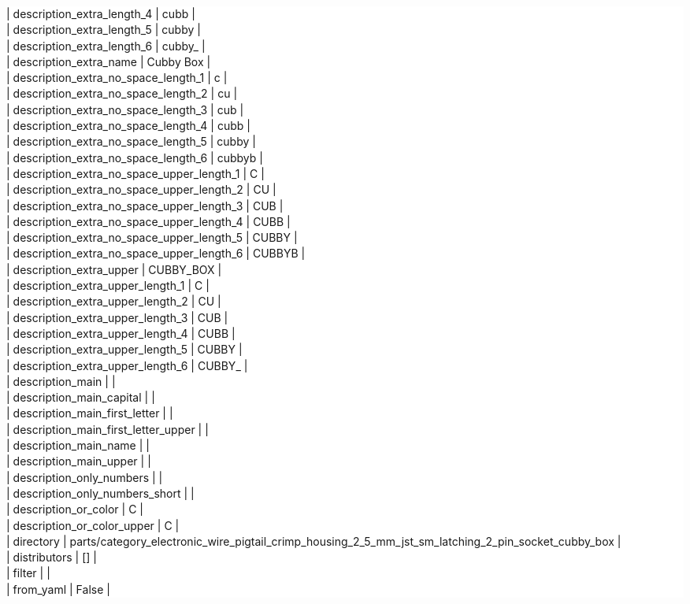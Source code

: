 | description_extra_length_4 | cubb |  
| description_extra_length_5 | cubby |  
| description_extra_length_6 | cubby_ |  
| description_extra_name | Cubby Box |  
| description_extra_no_space_length_1 | c |  
| description_extra_no_space_length_2 | cu |  
| description_extra_no_space_length_3 | cub |  
| description_extra_no_space_length_4 | cubb |  
| description_extra_no_space_length_5 | cubby |  
| description_extra_no_space_length_6 | cubbyb |  
| description_extra_no_space_upper_length_1 | C |  
| description_extra_no_space_upper_length_2 | CU |  
| description_extra_no_space_upper_length_3 | CUB |  
| description_extra_no_space_upper_length_4 | CUBB |  
| description_extra_no_space_upper_length_5 | CUBBY |  
| description_extra_no_space_upper_length_6 | CUBBYB |  
| description_extra_upper | CUBBY_BOX |  
| description_extra_upper_length_1 | C |  
| description_extra_upper_length_2 | CU |  
| description_extra_upper_length_3 | CUB |  
| description_extra_upper_length_4 | CUBB |  
| description_extra_upper_length_5 | CUBBY |  
| description_extra_upper_length_6 | CUBBY_ |  
| description_main |  |  
| description_main_capital |  |  
| description_main_first_letter |  |  
| description_main_first_letter_upper |  |  
| description_main_name |  |  
| description_main_upper |  |  
| description_only_numbers |  |  
| description_only_numbers_short |   |  
| description_or_color | C  |  
| description_or_color_upper | C  |  
| directory | parts/category_electronic_wire_pigtail_crimp_housing_2_5_mm_jst_sm_latching_2_pin_socket_cubby_box |  
| distributors | [] |  
| filter |  |  
| from_yaml | False |  